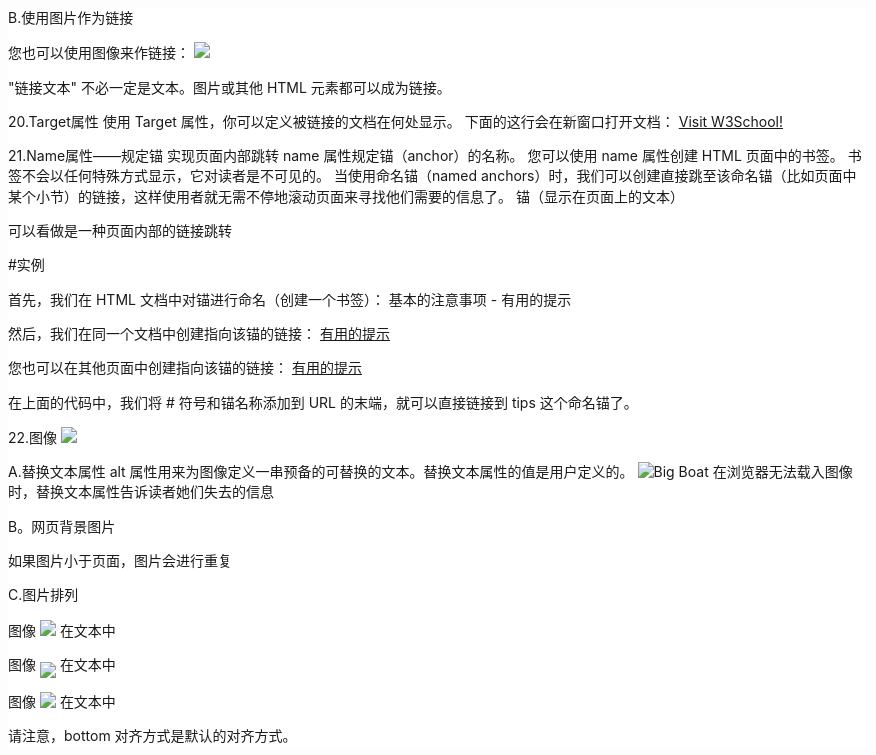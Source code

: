 B.使用图片作为链接
<p>
您也可以使用图像来作链接：
<a href="/example/html/lastpage.html">
<img border="0" src="/i/eg_buttonnext.gif" />
</a>
</p>

"链接文本" 不必一定是文本。图片或其他 HTML 元素都可以成为链接。

20.Target属性
使用 Target 属性，你可以定义被链接的文档在何处显示。
下面的这行会在新窗口打开文档：
<a href="http://www.w3school.com.cn/" target="_blank">Visit W3School!</a>

21.Name属性——规定锚 实现页面内部跳转
name 属性规定锚（anchor）的名称。
您可以使用 name 属性创建 HTML 页面中的书签。
书签不会以任何特殊方式显示，它对读者是不可见的。
当使用命名锚（named anchors）时，我们可以创建直接跳至该命名锚（比如页面中某个小节）的链接，这样使用者就无需不停地滚动页面来寻找他们需要的信息了。
<a name="label">锚（显示在页面上的文本）</a>

可以看做是一种页面内部的链接跳转

#实例

首先，我们在 HTML 文档中对锚进行命名（创建一个书签）：
<a name="tips">基本的注意事项 - 有用的提示</a>

然后，我们在同一个文档中创建指向该锚的链接：
<a href="#tips">有用的提示</a>

您也可以在其他页面中创建指向该锚的链接：
<a href="http://www.w3school.com.cn/html/html_links.asp#tips">有用的提示</a>

在上面的代码中，我们将 # 符号和锚名称添加到 URL 的末端，就可以直接链接到 tips 这个命名锚了。

22.图像
<img src="url" />

A.替换文本属性
alt 属性用来为图像定义一串预备的可替换的文本。替换文本属性的值是用户定义的。
<img src="boat.gif" alt="Big Boat">
在浏览器无法载入图像时，替换文本属性告诉读者她们失去的信息

B。网页背景图片
<body background="/i/eg_background.jpg">
如果图片小于页面，图片会进行重复

C.图片排列
<p>图像 <img src="/i/eg_cute.gif" align="bottom"> 在文本中</p>
<p>图像 <img src ="/i/eg_cute.gif" align="middle"> 在文本中</p>
<p>图像 <img src ="/i/eg_cute.gif" align="top"> 在文本中</p>
<p>请注意，bottom 对齐方式是默认的对齐方式。</p>
